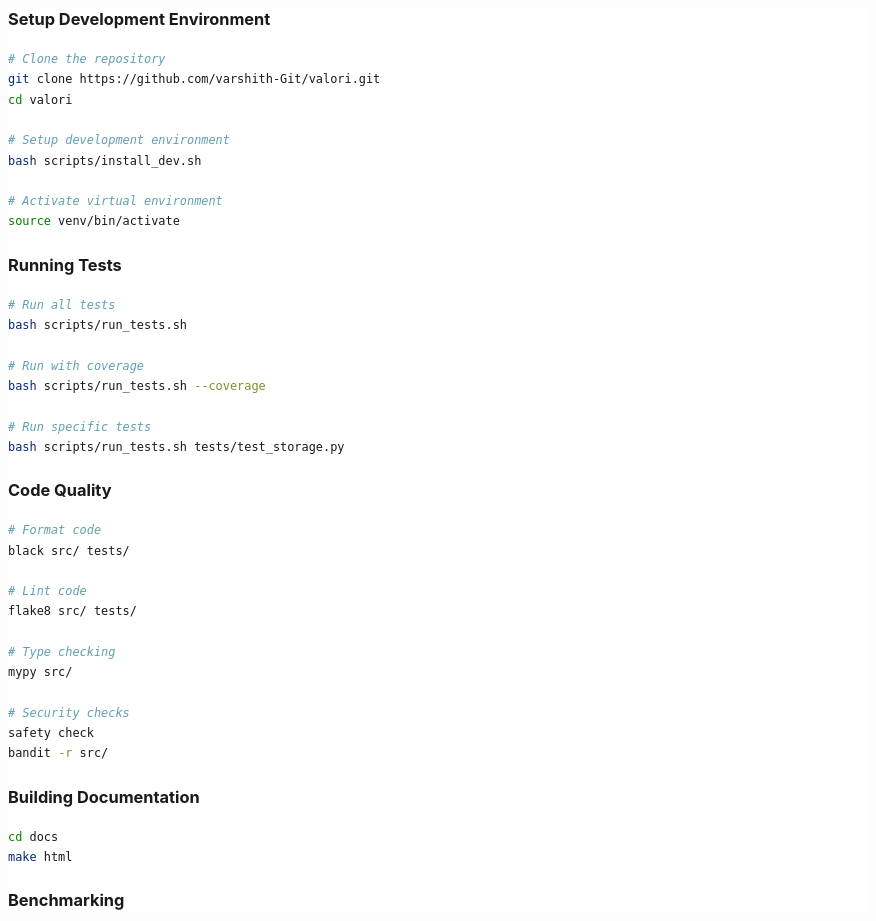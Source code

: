### Setup Development Environment

```bash
# Clone the repository
git clone https://github.com/varshith-Git/valori.git
cd valori

# Setup development environment
bash scripts/install_dev.sh

# Activate virtual environment
source venv/bin/activate
```

### Running Tests

```bash
# Run all tests
bash scripts/run_tests.sh

# Run with coverage
bash scripts/run_tests.sh --coverage

# Run specific tests
bash scripts/run_tests.sh tests/test_storage.py
```

### Code Quality

```bash
# Format code
black src/ tests/

# Lint code
flake8 src/ tests/

# Type checking
mypy src/

# Security checks
safety check
bandit -r src/
```

### Building Documentation

```bash
cd docs
make html
```

### Benchmarking
